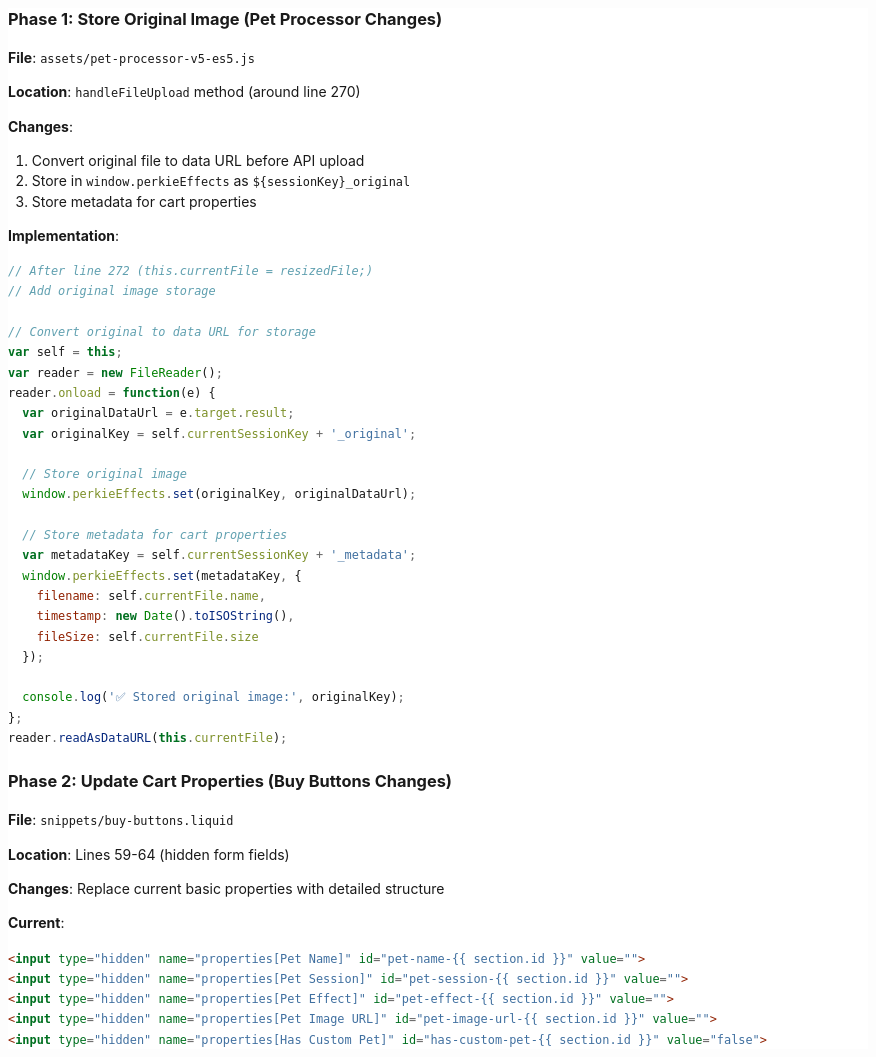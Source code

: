 ### Phase 1: Store Original Image (Pet Processor Changes)

**File**: `assets/pet-processor-v5-es5.js`

**Location**: `handleFileUpload` method (around line 270)

**Changes**:
1. Convert original file to data URL before API upload
2. Store in `window.perkieEffects` as `${sessionKey}_original`
3. Store metadata for cart properties

**Implementation**:
```javascript
// After line 272 (this.currentFile = resizedFile;)
// Add original image storage

// Convert original to data URL for storage
var self = this;
var reader = new FileReader();
reader.onload = function(e) {
  var originalDataUrl = e.target.result;
  var originalKey = self.currentSessionKey + '_original';
  
  // Store original image
  window.perkieEffects.set(originalKey, originalDataUrl);
  
  // Store metadata for cart properties
  var metadataKey = self.currentSessionKey + '_metadata';
  window.perkieEffects.set(metadataKey, {
    filename: self.currentFile.name,
    timestamp: new Date().toISOString(),
    fileSize: self.currentFile.size
  });
  
  console.log('✅ Stored original image:', originalKey);
};
reader.readAsDataURL(this.currentFile);
```

### Phase 2: Update Cart Properties (Buy Buttons Changes)

**File**: `snippets/buy-buttons.liquid`

**Location**: Lines 59-64 (hidden form fields)

**Changes**: Replace current basic properties with detailed structure

**Current**:
```html
<input type="hidden" name="properties[Pet Name]" id="pet-name-{{ section.id }}" value="">
<input type="hidden" name="properties[Pet Session]" id="pet-session-{{ section.id }}" value="">  
<input type="hidden" name="properties[Pet Effect]" id="pet-effect-{{ section.id }}" value="">
<input type="hidden" name="properties[Pet Image URL]" id="pet-image-url-{{ section.id }}" value="">
<input type="hidden" name="properties[Has Custom Pet]" id="has-custom-pet-{{ section.id }}" value="false">
```
